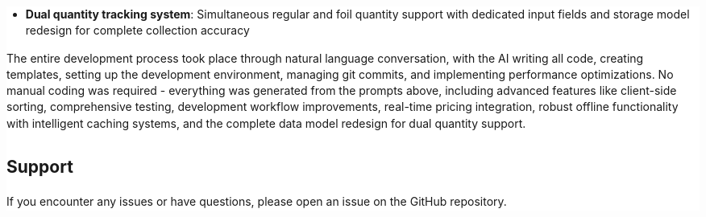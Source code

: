 - **Dual quantity tracking system**: Simultaneous regular and foil quantity support with dedicated input fields and storage model redesign for complete collection accuracy

The entire development process took place through natural language conversation, with the AI writing all code, creating templates, setting up the development environment, managing git commits, and implementing performance optimizations. No manual coding was required - everything was generated from the prompts above, including advanced features like client-side sorting, comprehensive testing, development workflow improvements, real-time pricing integration, robust offline functionality with intelligent caching systems, and the complete data model redesign for dual quantity support.

## Support

If you encounter any issues or have questions, please open an issue on the GitHub repository.
